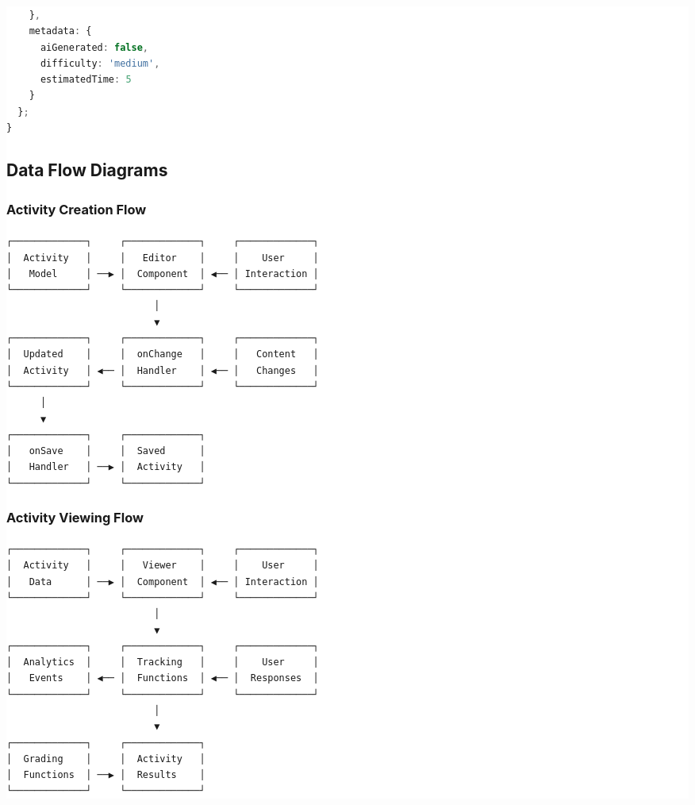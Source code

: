 ```typescript
    },
    metadata: {
      aiGenerated: false,
      difficulty: 'medium',
      estimatedTime: 5
    }
  };
}
```

## Data Flow Diagrams

### Activity Creation Flow

```
┌─────────────┐     ┌─────────────┐     ┌─────────────┐
│  Activity   │     │   Editor    │     │    User     │
│   Model     │ ──▶ │  Component  │ ◀── │ Interaction │
└─────────────┘     └─────────────┘     └─────────────┘
                          │
                          ▼
┌─────────────┐     ┌─────────────┐     ┌─────────────┐
│  Updated    │     │  onChange   │     │   Content   │
│  Activity   │ ◀── │  Handler    │ ◀── │   Changes   │
└─────────────┘     └─────────────┘     └─────────────┘
      │
      ▼
┌─────────────┐     ┌─────────────┐
│   onSave    │     │  Saved      │
│   Handler   │ ──▶ │  Activity   │
└─────────────┘     └─────────────┘
```

### Activity Viewing Flow

```
┌─────────────┐     ┌─────────────┐     ┌─────────────┐
│  Activity   │     │   Viewer    │     │    User     │
│   Data      │ ──▶ │  Component  │ ◀── │ Interaction │
└─────────────┘     └─────────────┘     └─────────────┘
                          │
                          ▼
┌─────────────┐     ┌─────────────┐     ┌─────────────┐
│  Analytics  │     │  Tracking   │     │    User     │
│   Events    │ ◀── │  Functions  │ ◀── │  Responses  │
└─────────────┘     └─────────────┘     └─────────────┘
                          │
                          ▼
┌─────────────┐     ┌─────────────┐
│  Grading    │     │  Activity   │
│  Functions  │ ──▶ │  Results    │
└─────────────┘     └─────────────┘
```
